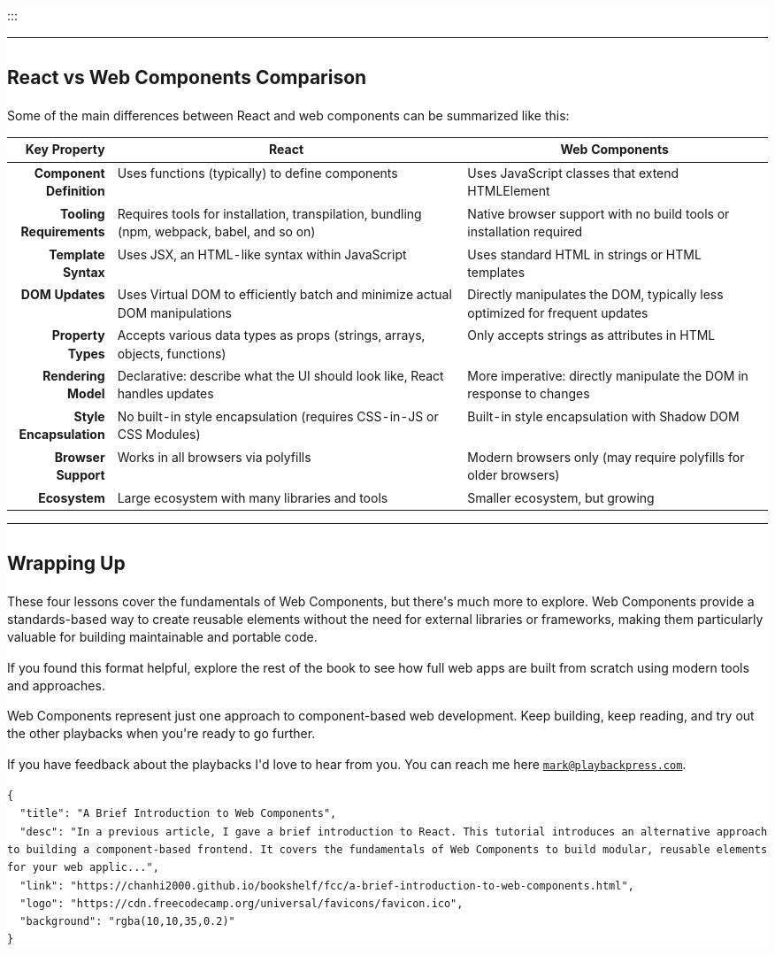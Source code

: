 :::

---

## React vs Web Components Comparison

Some of the main differences between React and web components can be summarized like this:

| Key Property | React | Web Components |
| ---: | --- | --- |
| **Component Definition** | Uses functions (typically) to define components | Uses JavaScript classes that extend HTMLElement |
| **Tooling Requirements** | Requires tools for installation, transpilation, bundling (npm, webpack, babel, and so on) | Native browser support with no build tools or installation required |
| **Template Syntax** | Uses JSX, an HTML-like syntax within JavaScript | Uses standard HTML in strings or HTML templates |
| **DOM Updates** | Uses Virtual DOM to efficiently batch and minimize actual DOM manipulations | Directly manipulates the DOM, typically less optimized for frequent updates |
| **Property Types** | Accepts various data types as props (strings, arrays, objects, functions) | Only accepts strings as attributes in HTML |
| **Rendering Model** | Declarative: describe what the UI should look like, React handles updates | More imperative: directly manipulate the DOM in response to changes |
| **Style Encapsulation** | No built-in style encapsulation (requires CSS-in-JS or CSS Modules) | Built-in style encapsulation with Shadow DOM |
| **Browser Support** | Works in all browsers via polyfills | Modern browsers only (may require polyfills for older browsers) |
| **Ecosystem** | Large ecosystem with many libraries and tools | Smaller ecosystem, but growing |

---

## Wrapping Up

These four lessons cover the fundamentals of Web Components, but there's much more to explore. Web Components provide a standards-based way to create reusable elements without the need for external libraries or frameworks, making them particularly valuable for building maintainable and portable code.

If you found this format helpful, explore the rest of the book to see how full web apps are built from scratch using modern tools and approaches.

Web Components represent just one approach to component-based web development. Keep building, keep reading, and try out the other playbacks when you're ready to go further.

If you have feedback about the playbacks I'd love to hear from you. You can reach me here [<VPIcon icon="fas fa-envelope"/>`mark@playbackpress.com`](mailto:mark@playbackpress.com).


```component VPCard
{
  "title": "A Brief Introduction to Web Components",
  "desc": "In a previous article, I gave a brief introduction to React. This tutorial introduces an alternative approach to building a component-based frontend. It covers the fundamentals of Web Components to build modular, reusable elements for your web applic...",
  "link": "https://chanhi2000.github.io/bookshelf/fcc/a-brief-introduction-to-web-components.html",
  "logo": "https://cdn.freecodecamp.org/universal/favicons/favicon.ico",
  "background": "rgba(10,10,35,0.2)"
}
```
